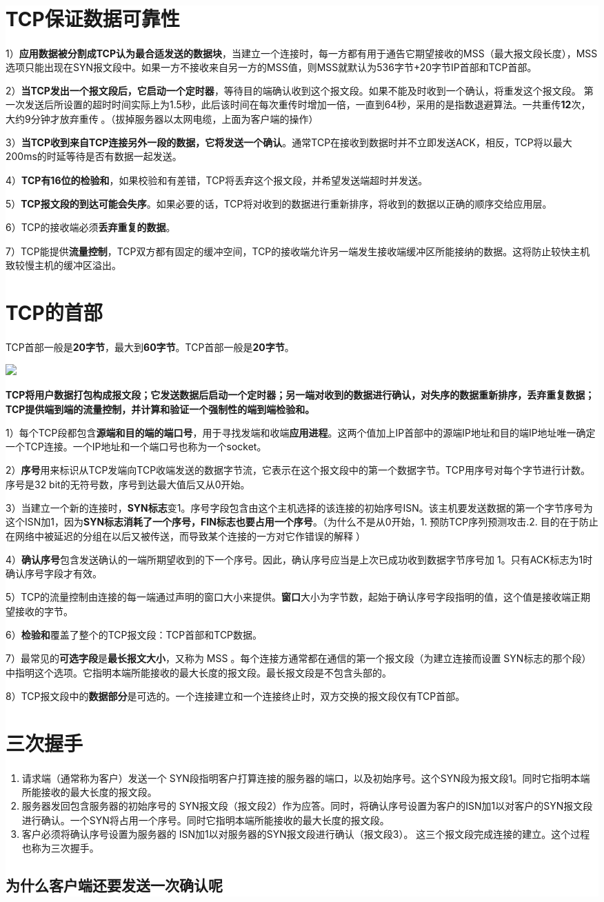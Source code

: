 # TCP保证数据可靠性

1）**应用数据被分割成TCP认为最合适发送的数据块**，当建立一个连接时，每一方都有用于通告它期望接收的MSS（最大报文段长度），MSS选项只能出现在SYN报文段中。如果一方不接收来自另一方的MSS值，则MSS就默认为536字节+20字节IP首部和TCP首部。

2）**当TCP发出一个报文段后，它启动一个定时器**，等待目的端确认收到这个报文段。如果不能及时收到一个确认，将重发这个报文段。 第一次发送后所设置的超时时间实际上为1.5秒，此后该时间在每次重传时增加一倍，一直到64秒，采用的是指数退避算法。一共重传**12**次，大约9分钟才放弃重传 。（拔掉服务器以太网电缆，上面为客户端的操作）

3）**当TCP收到来自TCP连接另外一段的数据，它将发送一个确认**。通常TCP在接收到数据时并不立即发送ACK，相反，TCP将以最大200ms的时延等待是否有数据一起发送。

4）**TCP有16位的检验和**，如果校验和有差错，TCP将丢弃这个报文段，并希望发送端超时并发送。

5）**TCP报文段的到达可能会失序**。如果必要的话，TCP将对收到的数据进行重新排序，将收到的数据以正确的顺序交给应用层。

6）TCP的接收端必须**丢弃重复的数据**。

7）TCP能提供**流量控制**，TCP双方都有固定的缓冲空间，TCP的接收端允许另一端发生接收端缓冲区所能接纳的数据。这将防止较快主机致较慢主机的缓冲区溢出。

# TCP的首部

TCP首部一般是**20字节**，最大到**60字节**。TCP首部一般是**20字节**。

<img src="https://cs-notes-1256109796.cos.ap-guangzhou.myqcloud.com/55dc4e84-573d-4c13-a765-52ed1dd251f9.png" width="700"/> 

**TCP将用户数据打包构成报文段；它发送数据后启动一个定时器；另一端对收到的数据进行确认，对失序的数据重新排序，丢弃重复数据； TCP提供端到端的流量控制，并计算和验证一个强制性的端到端检验和。**

1）每个TCP段都包含**源端和目的端的端口号**，用于寻找发端和收端**应用进程**。这两个值加上IP首部中的源端IP地址和目的端IP地址唯一确定一个TCP连接。一个IP地址和一个端口号也称为一个socket。

2）**序号**用来标识从TCP发端向TCP收端发送的数据字节流，它表示在这个报文段中的第一个数据字节。TCP用序号对每个字节进行计数。序号是32 bit的无符号数，序号到达最大值后又从0开始。

3）当建立一个新的连接时，**SYN标志**变1。序号字段包含由这个主机选择的该连接的初始序号ISN。该主机要发送数据的第一个字节序号为这个ISN加1，因为**SYN标志消耗了一个序号，FIN标志也要占用一个序号**。（为什么不是从0开始，1. 预防TCP序列预测攻击.2. 目的在于防止在网络中被延迟的分组在以后又被传送，而导致某个连接的一方对它作错误的解释 ）

4）**确认序号**包含发送确认的一端所期望收到的下一个序号。因此，确认序号应当是上次已成功收到数据字节序号加 1。只有ACK标志为1时确认序号字段才有效。

5）TCP的流量控制由连接的每一端通过声明的窗口大小来提供。**窗口**大小为字节数，起始于确认序号字段指明的值，这个值是接收端正期望接收的字节。

6）**检验和**覆盖了整个的TCP报文段：TCP首部和TCP数据。

7）最常见的**可选字段**是**最长报文大小**，又称为 MSS 。每个连接方通常都在通信的第一个报文段（为建立连接而设置 SYN标志的那个段）中指明这个选项。它指明本端所能接收的最大长度的报文段。最长报文段是不包含头部的。

8）TCP报文段中的**数据部分**是可选的。一个连接建立和一个连接终止时，双方交换的报文段仅有TCP首部。

# 三次握手

1) 请求端（通常称为客户）发送一个 SYN段指明客户打算连接的服务器的端口，以及初始序号。这个SYN段为报文段1。同时它指明本端所能接收的最大长度的报文段。
2) 服务器发回包含服务器的初始序号的 SYN报文段（报文段2）作为应答。同时，将确认序号设置为客户的ISN加1以对客户的SYN报文段进行确认。一个SYN将占用一个序号。同时它指明本端所能接收的最大长度的报文段。
3) 客户必须将确认序号设置为服务器的 ISN加1以对服务器的SYN报文段进行确认（报文段3）。
这三个报文段完成连接的建立。这个过程也称为三次握手。

## 为什么客户端还要发送一次确认呢
